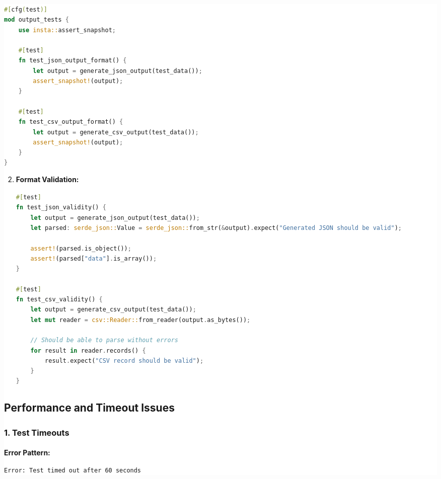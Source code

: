    ```rust
   #[cfg(test)]
   mod output_tests {
       use insta::assert_snapshot;

       #[test]
       fn test_json_output_format() {
           let output = generate_json_output(test_data());
           assert_snapshot!(output);
       }

       #[test]
       fn test_csv_output_format() {
           let output = generate_csv_output(test_data());
           assert_snapshot!(output);
       }
   }
   ```

2. **Format Validation:**

   ```rust
   #[test]
   fn test_json_validity() {
       let output = generate_json_output(test_data());
       let parsed: serde_json::Value = serde_json::from_str(&output).expect("Generated JSON should be valid");

       assert!(parsed.is_object());
       assert!(parsed["data"].is_array());
   }

   #[test]
   fn test_csv_validity() {
       let output = generate_csv_output(test_data());
       let mut reader = csv::Reader::from_reader(output.as_bytes());

       // Should be able to parse without errors
       for result in reader.records() {
           result.expect("CSV record should be valid");
       }
   }
   ```

## Performance and Timeout Issues

### 1. Test Timeouts

**Error Pattern:**

```text
Error: Test timed out after 60 seconds
```
